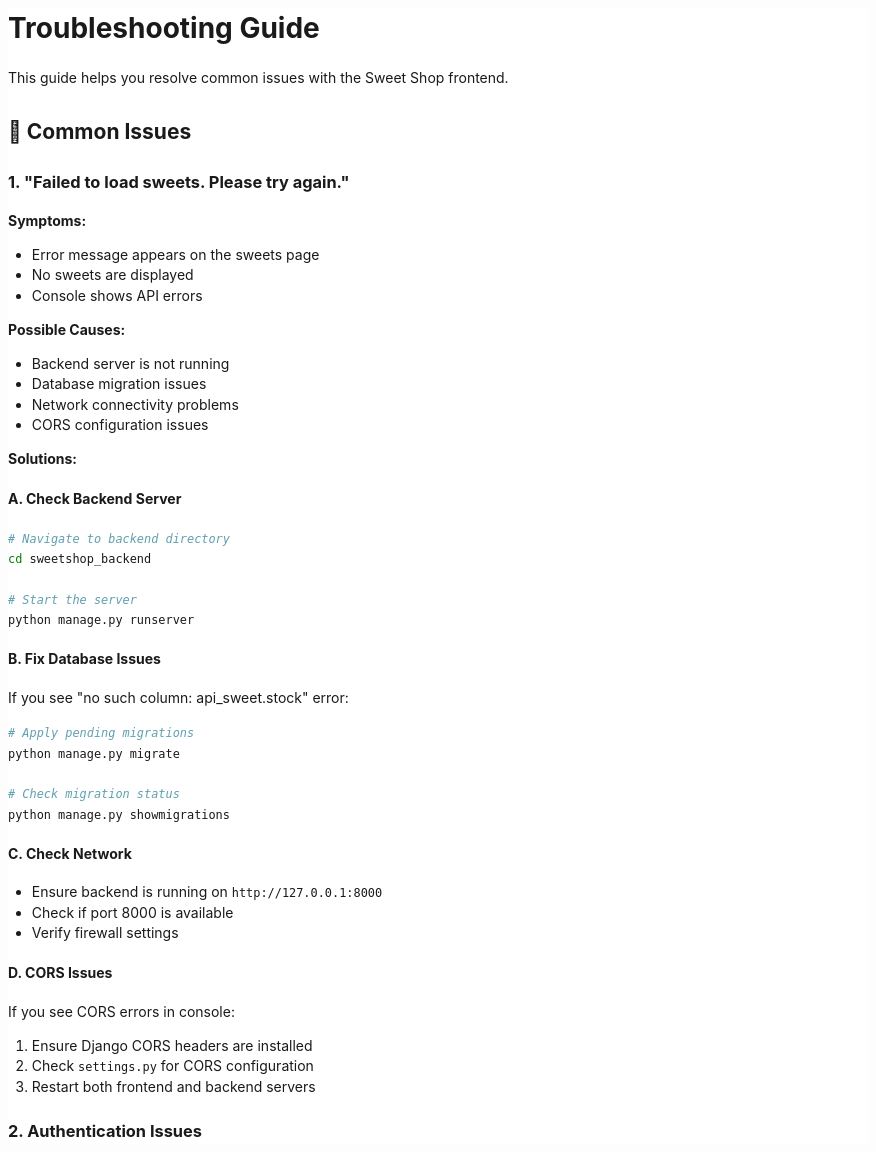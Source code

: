 # Troubleshooting Guide

This guide helps you resolve common issues with the Sweet Shop frontend.

## 🚨 Common Issues

### 1. "Failed to load sweets. Please try again."

**Symptoms:**
- Error message appears on the sweets page
- No sweets are displayed
- Console shows API errors

**Possible Causes:**
- Backend server is not running
- Database migration issues
- Network connectivity problems
- CORS configuration issues

**Solutions:**

#### A. Check Backend Server
```bash
# Navigate to backend directory
cd sweetshop_backend

# Start the server
python manage.py runserver
```

#### B. Fix Database Issues
If you see "no such column: api_sweet.stock" error:
```bash
# Apply pending migrations
python manage.py migrate

# Check migration status
python manage.py showmigrations
```

#### C. Check Network
- Ensure backend is running on `http://127.0.0.1:8000`
- Check if port 8000 is available
- Verify firewall settings

#### D. CORS Issues
If you see CORS errors in console:
1. Ensure Django CORS headers are installed
2. Check `settings.py` for CORS configuration
3. Restart both frontend and backend servers

### 2. Authentication Issues
